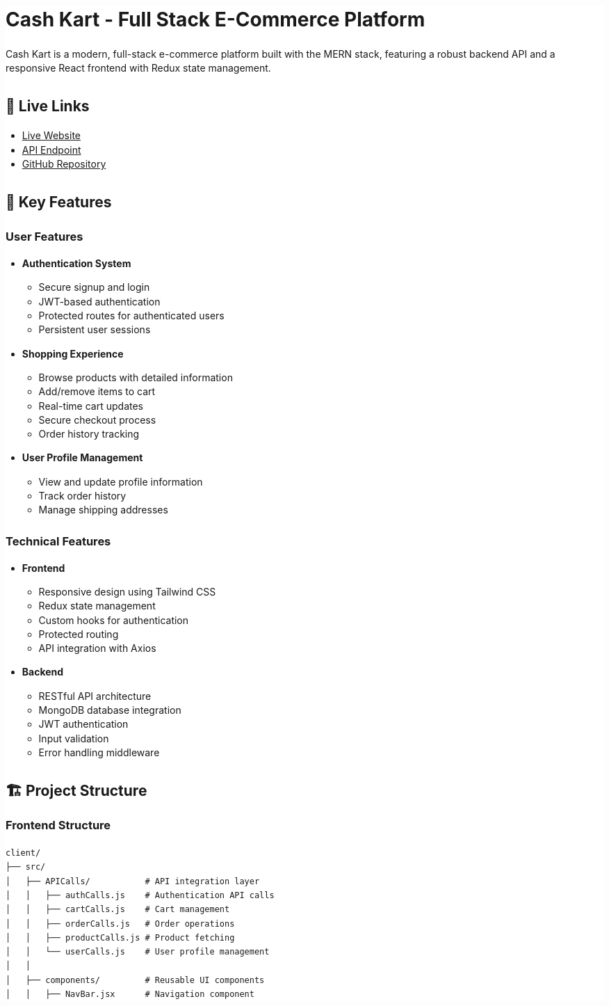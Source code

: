 # Cash Kart - Full Stack E-Commerce Platform

Cash Kart is a modern, full-stack e-commerce platform built with the MERN stack, featuring a robust backend API and a responsive React frontend with Redux state management.

## 📌 Live Links

- [Live Website](https://shoping-site-opal.vercel.app)
- [API Endpoint](https://shoping-site-3cui.onrender.com)
- [GitHub Repository](https://github.com/not-uzual/Shoping-Site)

## 🎯 Key Features

### User Features
- **Authentication System**
  - Secure signup and login
  - JWT-based authentication
  - Protected routes for authenticated users
  - Persistent user sessions

- **Shopping Experience**
  - Browse products with detailed information
  - Add/remove items to cart
  - Real-time cart updates
  - Secure checkout process
  - Order history tracking

- **User Profile Management**
  - View and update profile information
  - Track order history
  - Manage shipping addresses

### Technical Features
- **Frontend**
  - Responsive design using Tailwind CSS
  - Redux state management
  - Custom hooks for authentication
  - Protected routing
  - API integration with Axios

- **Backend**
  - RESTful API architecture
  - MongoDB database integration
  - JWT authentication
  - Input validation
  - Error handling middleware

## 🏗️ Project Structure

### Frontend Structure
```
client/
├── src/
│   ├── APICalls/           # API integration layer
│   │   ├── authCalls.js    # Authentication API calls
│   │   ├── cartCalls.js    # Cart management
│   │   ├── orderCalls.js   # Order operations
│   │   ├── productCalls.js # Product fetching
│   │   └── userCalls.js    # User profile management
│   │
│   ├── components/         # Reusable UI components
│   │   ├── NavBar.jsx      # Navigation component
```